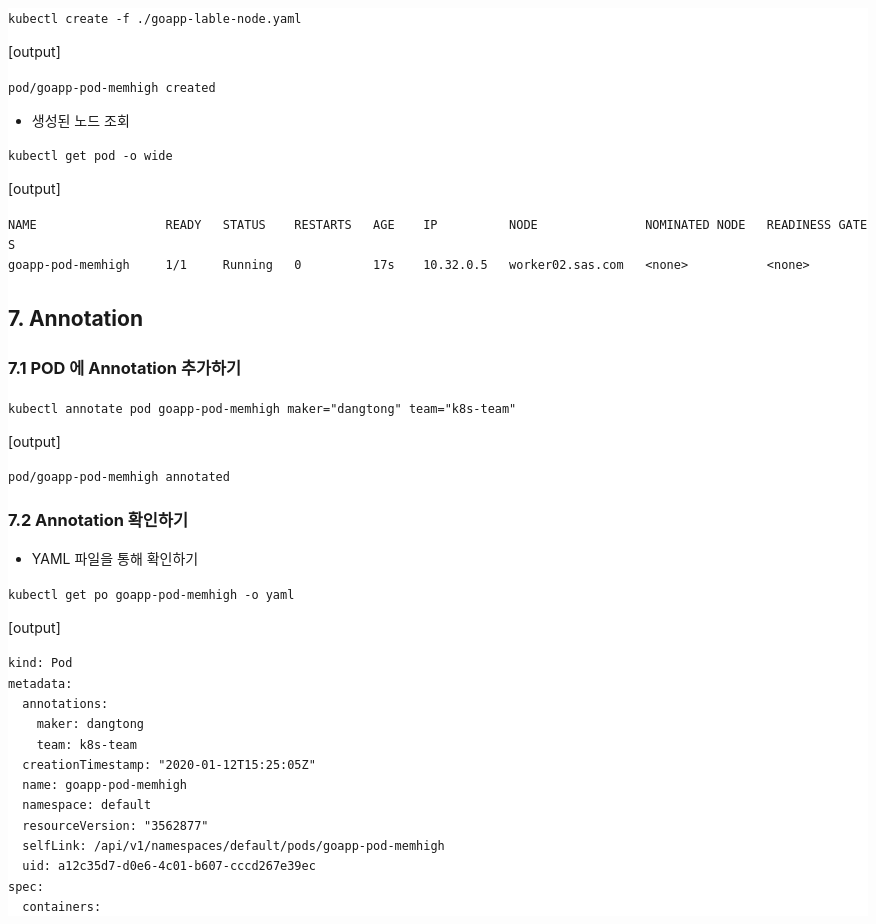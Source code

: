 ```{bash}
kubectl create -f ./goapp-lable-node.yaml
```

[output]

```{txt}
pod/goapp-pod-memhigh created
```



- 생성된 노드 조회

```{bash}
kubectl get pod -o wide
```

[output]

```{txt}
NAME                  READY   STATUS    RESTARTS   AGE    IP          NODE               NOMINATED NODE   READINESS GATES
goapp-pod-memhigh     1/1     Running   0          17s    10.32.0.5   worker02.sas.com   <none>           <none>
```

## 7.   Annotation

### 7.1 POD 에 Annotation 추가하기

```{bash}
kubectl annotate pod goapp-pod-memhigh maker="dangtong" team="k8s-team"
```

[output]

```{txt}
pod/goapp-pod-memhigh annotated
```



### 7.2 Annotation 확인하기

- YAML 파일을 통해 확인하기

```{bash}
kubectl get po goapp-pod-memhigh -o yaml
```

[output]

```{txt}
kind: Pod
metadata:
  annotations:
    maker: dangtong
    team: k8s-team
  creationTimestamp: "2020-01-12T15:25:05Z"
  name: goapp-pod-memhigh
  namespace: default
  resourceVersion: "3562877"
  selfLink: /api/v1/namespaces/default/pods/goapp-pod-memhigh
  uid: a12c35d7-d0e6-4c01-b607-cccd267e39ec
spec:
  containers:
```
